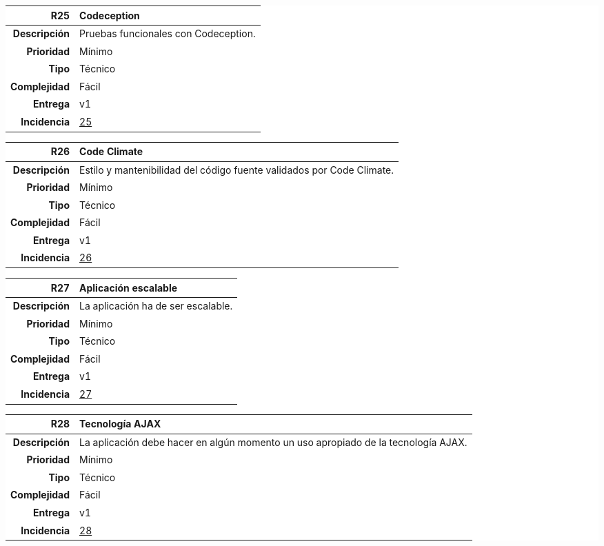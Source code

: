 | **R25**     | **Codeception**         |
| --------------: | :------------------- |
| **Descripción** | Pruebas funcionales con Codeception.             |
| **Prioridad**   | Mínimo           |
| **Tipo**        | Técnico                |
| **Complejidad** | Fácil         |
| **Entrega**     | v1             |
| **Incidencia**  | [25](https://github.com/Miguetto/orientat/issues/25) |

| **R26**     | **Code Climate**         |
| --------------: | :------------------- |
| **Descripción** | Estilo y mantenibilidad del código fuente validados por Code Climate.             |
| **Prioridad**   | Mínimo           |
| **Tipo**        | Técnico                |
| **Complejidad** | Fácil         |
| **Entrega**     | v1             |
| **Incidencia**  | [26](https://github.com/Miguetto/orientat/issues/26) |

| **R27**     | **Aplicación escalable**         |
| --------------: | :------------------- |
| **Descripción** | La aplicación ha de ser escalable.             |
| **Prioridad**   | Mínimo           |
| **Tipo**        | Técnico                |
| **Complejidad** | Fácil         |
| **Entrega**     | v1             |
| **Incidencia**  | [27](https://github.com/Miguetto/orientat/issues/27) |

| **R28**     | **Tecnología AJAX**         |
| --------------: | :------------------- |
| **Descripción** | La aplicación debe hacer en algún momento un uso apropiado de la tecnología AJAX.             |
| **Prioridad**   | Mínimo           |
| **Tipo**        | Técnico                |
| **Complejidad** | Fácil         |
| **Entrega**     | v1             |
| **Incidencia**  | [28](https://github.com/Miguetto/orientat/issues/28) |

